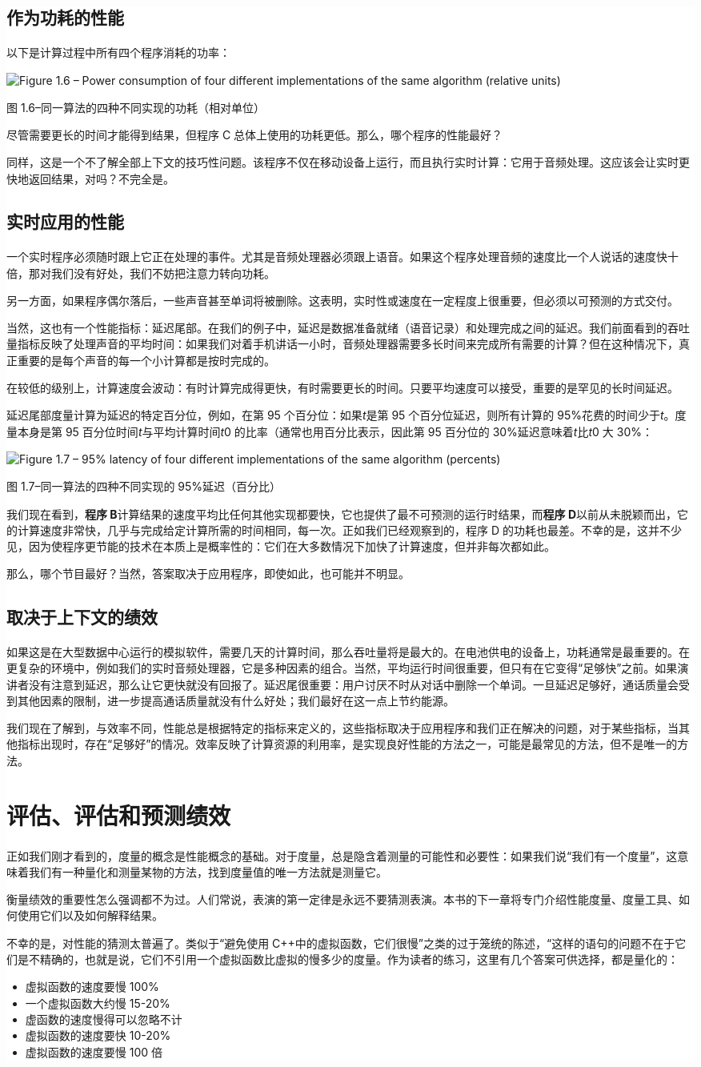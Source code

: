 ## 作为功耗的性能

以下是计算过程中所有四个程序消耗的功率：

![Figure 1.6 – Power consumption of four different implementations of the same algorithm (relative units) ](Images/Figure_1.6_B16229.jpg)

图 1.6–同一算法的四种不同实现的功耗（相对单位）

尽管需要更长的时间才能得到结果，但程序 C 总体上使用的功耗更低。那么，哪个程序的性能最好？

同样，这是一个不了解全部上下文的技巧性问题。该程序不仅在移动设备上运行，而且执行实时计算：它用于音频处理。这应该会让实时更快地返回结果，对吗？不完全是。

## 实时应用的性能

一个实时程序必须随时跟上它正在处理的事件。尤其是音频处理器必须跟上语音。如果这个程序处理音频的速度比一个人说话的速度快十倍，那对我们没有好处，我们不妨把注意力转向功耗。

另一方面，如果程序偶尔落后，一些声音甚至单词将被删除。这表明，实时性或速度在一定程度上很重要，但必须以可预测的方式交付。

当然，这也有一个性能指标：延迟尾部。在我们的例子中，延迟是数据准备就绪（语音记录）和处理完成之间的延迟。我们前面看到的吞吐量指标反映了处理声音的平均时间：如果我们对着手机讲话一小时，音频处理器需要多长时间来完成所有需要的计算？但在这种情况下，真正重要的是每个声音的每一个小计算都是按时完成的。

在较低的级别上，计算速度会波动：有时计算完成得更快，有时需要更长的时间。只要平均速度可以接受，重要的是罕见的长时间延迟。

延迟尾部度量计算为延迟的特定百分位，例如，在第 95 个百分位：如果*t*是第 95 个百分位延迟，则所有计算的 95%花费的时间少于*t*。度量本身是第 95 百分位时间*t*与平均计算时间*t*0 的比率（通常也用百分比表示，因此第 95 百分位的 30%延迟意味着*t*比*t*0 大 30%：

![Figure 1.7 – 95% latency of four different implementations of the same algorithm (percents) ](Images/Figure_1.7_B16229.jpg)

图 1.7–同一算法的四种不同实现的 95%延迟（百分比）

我们现在看到，**程序 B**计算结果的速度平均比任何其他实现都要快，它也提供了最不可预测的运行时结果，而**程序 D**以前从未脱颖而出，它的计算速度非常快，几乎与完成给定计算所需的时间相同，每一次。正如我们已经观察到的，程序 D 的功耗也最差。不幸的是，这并不少见，因为使程序更节能的技术在本质上是概率性的：它们在大多数情况下加快了计算速度，但并非每次都如此。

那么，哪个节目最好？当然，答案取决于应用程序，即使如此，也可能并不明显。

## 取决于上下文的绩效

如果这是在大型数据中心运行的模拟软件，需要几天的计算时间，那么吞吐量将是最大的。在电池供电的设备上，功耗通常是最重要的。在更复杂的环境中，例如我们的实时音频处理器，它是多种因素的组合。当然，平均运行时间很重要，但只有在它变得“足够快”之前。如果演讲者没有注意到延迟，那么让它更快就没有回报了。延迟尾很重要：用户讨厌不时从对话中删除一个单词。一旦延迟足够好，通话质量会受到其他因素的限制，进一步提高通话质量就没有什么好处；我们最好在这一点上节约能源。

我们现在了解到，与效率不同，性能总是根据特定的指标来定义的，这些指标取决于应用程序和我们正在解决的问题，对于某些指标，当其他指标出现时，存在“足够好”的情况。效率反映了计算资源的利用率，是实现良好性能的方法之一，可能是最常见的方法，但不是唯一的方法。

# 评估、评估和预测绩效

正如我们刚才看到的，度量的概念是性能概念的基础。对于度量，总是隐含着测量的可能性和必要性：如果我们说“我们有一个度量”，这意味着我们有一种量化和测量某物的方法，找到度量值的唯一方法就是测量它。

衡量绩效的重要性怎么强调都不为过。人们常说，表演的第一定律是永远不要猜测表演。本书的下一章将专门介绍性能度量、度量工具、如何使用它们以及如何解释结果。

不幸的是，对性能的猜测太普遍了。类似于“避免使用 C++中的虚拟函数，它们很慢”之类的过于笼统的陈述，“这样的语句的问题不在于它们是不精确的，也就是说，它们不引用一个虚拟函数比虚拟的慢多少的度量。作为读者的练习，这里有几个答案可供选择，都是量化的：

*   虚拟函数的速度要慢 100%
*   一个虚拟函数大约慢 15-20%
*   虚函数的速度慢得可以忽略不计
*   虚拟函数的速度要快 10-20%
*   虚拟函数的速度要慢 100 倍
